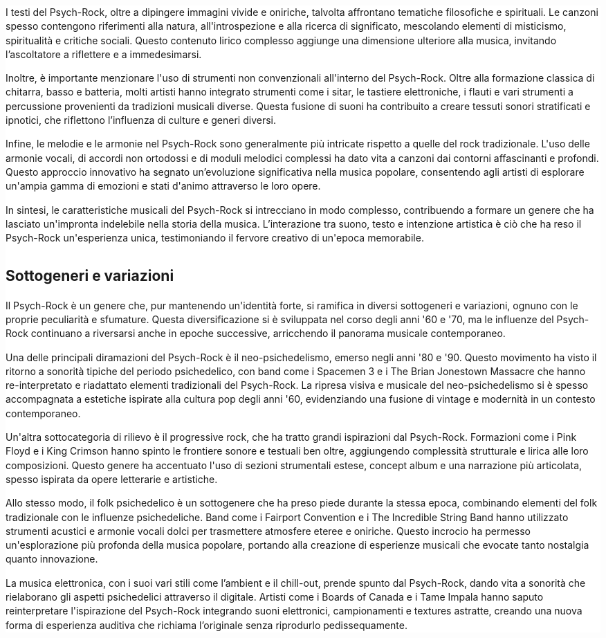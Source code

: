 I testi del Psych-Rock, oltre a dipingere immagini vivide e oniriche, talvolta affrontano tematiche filosofiche e spirituali. Le canzoni spesso contengono riferimenti alla natura, all'introspezione e alla ricerca di significato, mescolando elementi di misticismo, spiritualità e critiche sociali. Questo contenuto lirico complesso aggiunge una dimensione ulteriore alla musica, invitando l’ascoltatore a riflettere e a immedesimarsi.

Inoltre, è importante menzionare l'uso di strumenti non convenzionali all'interno del Psych-Rock. Oltre alla formazione classica di chitarra, basso e batteria, molti artisti hanno integrato strumenti come i sitar, le tastiere elettroniche, i flauti e vari strumenti a percussione provenienti da tradizioni musicali diverse. Questa fusione di suoni ha contribuito a creare tessuti sonori stratificati e ipnotici, che riflettono l’influenza di culture e generi diversi.

Infine, le melodie e le armonie nel Psych-Rock sono generalmente più intricate rispetto a quelle del rock tradizionale. L'uso delle armonie vocali, di accordi non ortodossi e di moduli melodici complessi ha dato vita a canzoni dai contorni affascinanti e profondi. Questo approccio innovativo ha segnato un’evoluzione significativa nella musica popolare, consentendo agli artisti di esplorare un'ampia gamma di emozioni e stati d'animo attraverso le loro opere.

In sintesi, le caratteristiche musicali del Psych-Rock si intrecciano in modo complesso, contribuendo a formare un genere che ha lasciato un'impronta indelebile nella storia della musica. L’interazione tra suono, testo e intenzione artistica è ciò che ha reso il Psych-Rock un'esperienza unica, testimoniando il fervore creativo di un'epoca memorabile.


## Sottogeneri e variazioni


Il Psych-Rock è un genere che, pur mantenendo un'identità forte, si ramifica in diversi sottogeneri e variazioni, ognuno con le proprie peculiarità e sfumature. Questa diversificazione si è sviluppata nel corso degli anni '60 e '70, ma le influenze del Psych-Rock continuano a riversarsi anche in epoche successive, arricchendo il panorama musicale contemporaneo.

Una delle principali diramazioni del Psych-Rock è il neo-psichedelismo, emerso negli anni '80 e '90. Questo movimento ha visto il ritorno a sonorità tipiche del periodo psichedelico, con band come i Spacemen 3 e i The Brian Jonestown Massacre che hanno re-interpretato e riadattato elementi tradizionali del Psych-Rock. La ripresa visiva e musicale del neo-psichedelismo si è spesso accompagnata a estetiche ispirate alla cultura pop degli anni '60, evidenziando una fusione di vintage e modernità in un contesto contemporaneo.

Un'altra sottocategoria di rilievo è il progressive rock, che ha tratto grandi ispirazioni dal Psych-Rock. Formazioni come i Pink Floyd e i King Crimson hanno spinto le frontiere sonore e testuali ben oltre, aggiungendo complessità strutturale e lirica alle loro composizioni. Questo genere ha accentuato l'uso di sezioni strumentali estese, concept album e una narrazione più articolata, spesso ispirata da opere letterarie e artistiche.

Allo stesso modo, il folk psichedelico è un sottogenere che ha preso piede durante la stessa epoca, combinando elementi del folk tradizionale con le influenze psichedeliche. Band come i Fairport Convention e i The Incredible String Band hanno utilizzato strumenti acustici e armonie vocali dolci per trasmettere atmosfere eteree e oniriche. Questo incrocio ha permesso un'esplorazione più profonda della musica popolare, portando alla creazione di esperienze musicali che evocate tanto nostalgia quanto innovazione.

La musica elettronica, con i suoi vari stili come l’ambient e il chill-out, prende spunto dal Psych-Rock, dando vita a sonorità che rielaborano gli aspetti psichedelici attraverso il digitale. Artisti come i Boards of Canada e i Tame Impala hanno saputo reinterpretare l'ispirazione del Psych-Rock integrando suoni elettronici, campionamenti e textures astratte, creando una nuova forma di esperienza auditiva che richiama l’originale senza riprodurlo pedissequamente.
